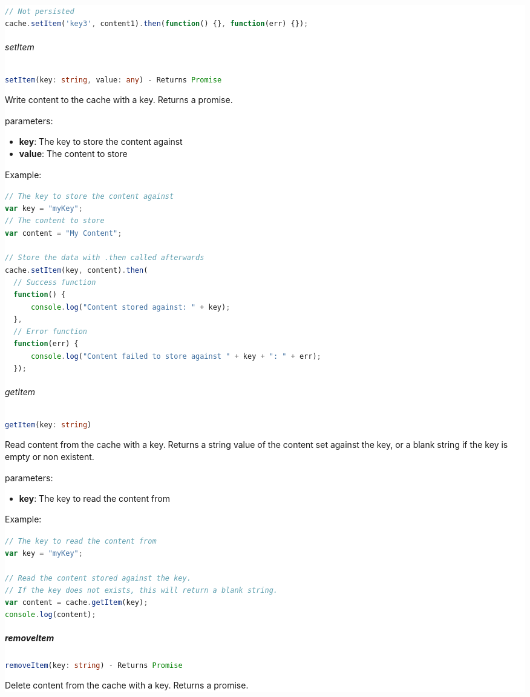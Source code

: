`````javascript
// Not persisted
cache.setItem('key3', content1).then(function() {}, function(err) {});
`````

###### setItem
````ts
setItem(key: string, value: any) - Returns Promise
````
Write content to the cache with a key. Returns a promise.

parameters:
+ __key__: The key to store the content against
+ __value__: The content to store

Example:
````js
// The key to store the content against
var key = "myKey";
// The content to store
var content = "My Content";

// Store the data with .then called afterwards
cache.setItem(key, content).then(
  // Success function
  function() {
      console.log("Content stored against: " + key);
  },
  // Error function
  function(err) {
      console.log("Content failed to store against " + key + ": " + err);
  });
````

###### getItem
````ts
getItem(key: string)
````
Read content from the cache with a key. Returns a string value of the content set against the key, or a blank string if the key is empty or non existent.

parameters:
+ __key__: The key to read the content from

Example:
````js
// The key to read the content from
var key = "myKey";

// Read the content stored against the key.
// If the key does not exists, this will return a blank string.
var content = cache.getItem(key);
console.log(content);
````

##### removeItem
````ts
removeItem(key: string) - Returns Promise
````
Delete content from the cache with a key. Returns a promise.
